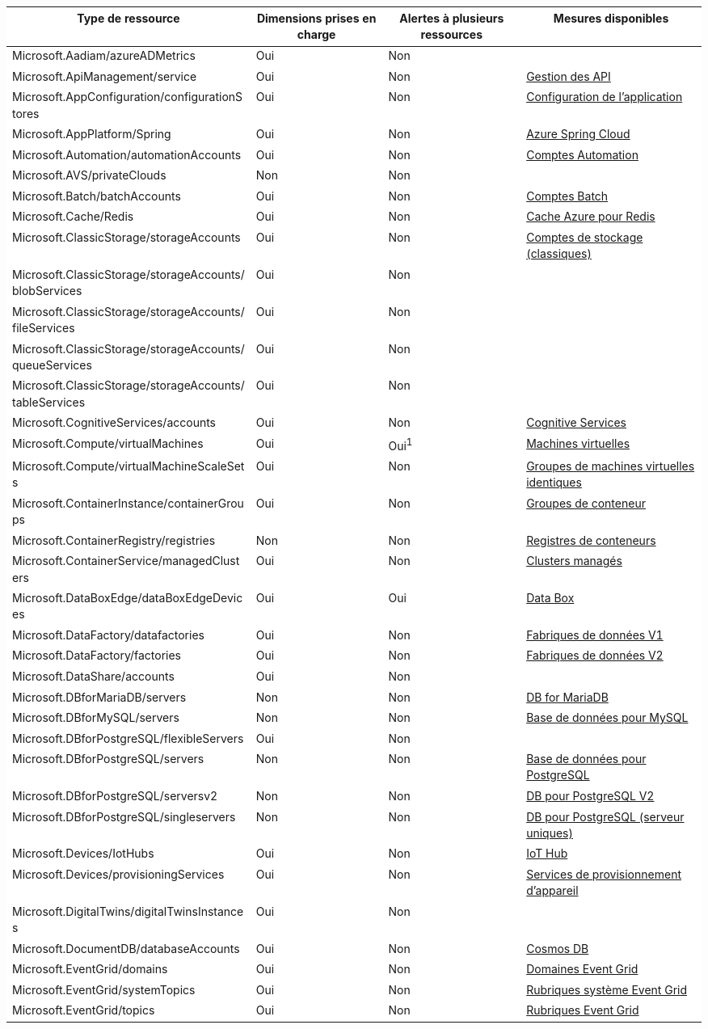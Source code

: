|Type de ressource  |Dimensions prises en charge |Alertes à plusieurs ressources| Mesures disponibles|
|---------|---------|-----|----------|
|Microsoft.Aadiam/azureADMetrics | Oui | Non | |
|Microsoft.ApiManagement/service | Oui | Non | [Gestion des API](./metrics-supported.md#microsoftapimanagementservice) |
|Microsoft.AppConfiguration/configurationStores |Oui | Non | [Configuration de l’application](./metrics-supported.md#microsoftappconfigurationconfigurationstores) |
|Microsoft.AppPlatform/Spring | Oui | Non | [Azure Spring Cloud](./metrics-supported.md#microsoftappplatformspring) |
|Microsoft.Automation/automationAccounts | Oui| Non | [Comptes Automation](./metrics-supported.md#microsoftautomationautomationaccounts) |
|Microsoft.AVS/privateClouds | Non | Non | |
|Microsoft.Batch/batchAccounts | Oui | Non | [Comptes Batch](./metrics-supported.md#microsoftbatchbatchaccounts) |
|Microsoft.Cache/Redis | Oui | Non | [Cache Azure pour Redis](./metrics-supported.md#microsoftcacheredis) |
|Microsoft.ClassicStorage/storageAccounts | Oui | Non | [Comptes de stockage (classiques)](./metrics-supported.md#microsoftclassicstoragestorageaccounts) |
|Microsoft.ClassicStorage/storageAccounts/blobServices | Oui | Non | |
|Microsoft.ClassicStorage/storageAccounts/fileServices | Oui | Non | |
|Microsoft.ClassicStorage/storageAccounts/queueServices | Oui | Non | |
|Microsoft.ClassicStorage/storageAccounts/tableServices | Oui | Non | |
|Microsoft.CognitiveServices/accounts | Oui | Non | [Cognitive Services](./metrics-supported.md#microsoftcognitiveservicesaccounts) |
|Microsoft.Compute/virtualMachines | Oui | Oui<sup>1</sup> | [Machines virtuelles](./metrics-supported.md#microsoftcomputevirtualmachines) |
|Microsoft.Compute/virtualMachineScaleSets | Oui | Non |[Groupes de machines virtuelles identiques](./metrics-supported.md#microsoftcomputevirtualmachinescalesets) |
|Microsoft.ContainerInstance/containerGroups | Oui| Non | [Groupes de conteneur](./metrics-supported.md#microsoftcontainerinstancecontainergroups) |
|Microsoft.ContainerRegistry/registries | Non | Non | [Registres de conteneurs](./metrics-supported.md#microsoftcontainerregistryregistries) |
|Microsoft.ContainerService/managedClusters | Oui | Non | [Clusters managés](./metrics-supported.md#microsoftcontainerservicemanagedclusters) |
|Microsoft.DataBoxEdge/dataBoxEdgeDevices | Oui | Oui | [Data Box](./metrics-supported.md#microsoftdataboxedgedataboxedgedevices) |
|Microsoft.DataFactory/datafactories| Oui| Non | [Fabriques de données V1](./metrics-supported.md#microsoftdatafactorydatafactories) |
|Microsoft.DataFactory/factories |Oui | Non | [Fabriques de données V2](./metrics-supported.md#microsoftdatafactoryfactories) |
|Microsoft.DataShare/accounts | Oui | Non | |
|Microsoft.DBforMariaDB/servers | Non | Non | [DB for MariaDB](./metrics-supported.md#microsoftdbformariadbservers) |
|Microsoft.DBforMySQL/servers | Non | Non |[Base de données pour MySQL](./metrics-supported.md#microsoftdbformysqlservers)|
|Microsoft.DBforPostgreSQL/flexibleServers | Oui | Non | |
|Microsoft.DBforPostgreSQL/servers | Non | Non | [Base de données pour PostgreSQL](./metrics-supported.md#microsoftdbforpostgresqlservers)|
|Microsoft.DBforPostgreSQL/serversv2 | Non | Non | [DB pour PostgreSQL V2](./metrics-supported.md#microsoftdbforpostgresqlserversv2)|
|Microsoft.DBforPostgreSQL/singleservers | Non | Non | [DB pour PostgreSQL (serveur uniques)](./metrics-supported.md#microsoftdbforpostgresqlsingleservers)|
|Microsoft.Devices/IotHubs | Oui | Non |[IoT Hub](./metrics-supported.md#microsoftdevicesiothubs) |
|Microsoft.Devices/provisioningServices| Oui | Non | [Services de provisionnement d’appareil](./metrics-supported.md#microsoftdevicesprovisioningservices) |
|Microsoft.DigitalTwins/digitalTwinsInstances | Oui | Non | |
|Microsoft.DocumentDB/databaseAccounts | Oui | Non | [Cosmos DB](./metrics-supported.md#microsoftdocumentdbdatabaseaccounts) |
|Microsoft.EventGrid/domains | Oui | Non | [Domaines Event Grid](./metrics-supported.md#microsofteventgriddomains) |
|Microsoft.EventGrid/systemTopics | Oui | Non | [Rubriques système Event Grid](./metrics-supported.md#microsofteventgridsystemtopics) |
|Microsoft.EventGrid/topics |Oui | Non | [Rubriques Event Grid](./metrics-supported.md#microsofteventgridtopics) |